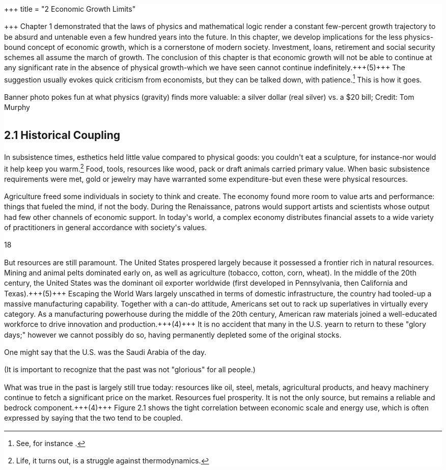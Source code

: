 +++
title = "2 Economic Growth Limits"

+++
Chapter 1 demonstrated that the laws of physics and mathematical logic render a constant few-percent growth trajectory to be absurd and untenable even a few hundred years into the future. In this chapter, we develop implications for the less physics-bound concept of economic growth, which is a cornerstone of modern society. Investment, loans, retirement and social security schemes all assume the march of growth. The conclusion of this chapter is that economic growth will not be able to continue at any significant rate in the absence of physical growth-which we have seen cannot continue indefinitely.+++(5)+++ The suggestion usually evokes quick criticism from economists, but they can be talked down, with patience.[^1] This is how it goes.

[^1]: See, for instance [^r5].

[^r5]: TW Murphy. Exponential Economist Meets Finite Pysicist. Online. Accessed 2021 Jan. 8. Apr. 2012. URL: https://dothemath.ucsd.edu/2012/04/economist-meets-physicist/ (cited on page 17).



Banner photo pokes fun at what physics (gravity) finds more valuable: a silver dollar (real silver) vs. a $20 bill; Credit: Tom Murphy

## 2.1 Historical Coupling
In subsistence times, esthetics held little value compared to physical goods: you couldn't eat a sculpture, for instance-nor would it help keep you warm.[^2] Food, tools, resources like wood, pack or draft animals carried primary value. When basic subsistence requirements were met, gold or jewelry may have warranted some expenditure-but even these were physical resources.

[^2]: Life, it turns out, is a struggle against thermodynamics.

Agriculture freed some individuals in society to think and create. The economy found more room to value arts and performance: things that fueled the mind, if not the body. During the Renaissance, patrons would support artists and scientists whose output had few other channels of economic support. In today's world, a complex economy distributes financial assets to a wide variety of practitioners in general accordance with society's values.

18

But resources are still paramount. The United States prospered largely because it possessed a frontier rich in natural resources. Mining and animal pelts dominated early on, as well as agriculture (tobacco, cotton, corn, wheat). In the middle of the 20th century, the United States was the dominant oil exporter worldwide (first developed in Pennsylvania, then California and Texas).+++(5)+++ Escaping the World Wars largely unscathed in terms of domestic infrastructure, the country had tooled-up a massive manufacturing capability. Together with a can-do attitude, Americans set out to rack up superlatives in virtually every category. As a manufacturing powerhouse during the middle of the 20th century, American raw materials joined a well-educated workforce to drive innovation and production.+++(4)+++ It is no accident that many in the U.S. yearn to return to these "glory days;" however we cannot possibly do so, having permanently depleted some of the original stocks.

One might say that the U.S. was the Saudi Arabia of the day.

(It is important to recognize that the past was not "glorious" for all people.)

What was true in the past is largely still true today: resources like oil, steel, metals, agricultural products, and heavy machinery continue to fetch a significant price on the market. Resources fuel prosperity. It is not the only source, but remains a reliable and bedrock component.+++(4)+++ Figure 2.1 shows the tight correlation between economic scale and energy use, which is often expressed by saying that the two tend to be coupled.



[^3]: Or converted monetary equivalent.
[^4]: GDP is a measure of total monetary value of goods and services produced in a country within a year.
[^r6]: List of countries by GDP (nominal). Wikipedia. Source: World Economic Outlook Database, International Monetary Fund. Accessed 2019 Sept. 3. Oct. 2019. URL: https://en.wikipedia.org/wiki/List_of_countries_by_GDP (nominal) (cited on pages 18, 19, 39).
[^r7]: List of Countries by Total Primary Energy Consumption and Production. Wikipedia. Source: International Energy Statistics, U.S. Energy Information Administration. Accessed 2017 Feb. 12. 2016. URL: https://en.wikipedia.org/wiki/List_of_countries_by_total_primary_ energy consumption_and_production (cited on pages 18, 19, 43, 44).
[^r8]: List of Countries by Population (United Nations). Wikipedia. Accessed 2020 Jul. 18. July 2019. URL: https://en.wikipedia.org/wiki/List_of_countries_by_population (United_ Nations) (cited on pages 18, 19, 39, 40, 42-44).
[^5]: Maybe they left the oven on by mistake?
[^6]: This is the hope, anyway.
[^7]: Services, like plumbing, journalism, or marketing fall in between, using some physical resources, but not as much as heavy industry.
[^8]: Such services might include things like singing lessons, life coaching, psychotherapy, financial planning, and other activities that demand little physical input.
[^9]: $65,000 vs. $2,100 for the U.S. and India, respectively.
[^10]: That is, no orders-of-magnitude that will allow us to continue growth for centuries more after physical resources limit growth.
[^12]: ... magician reference 
[^13]: Relatedly, consider that the Periodic Table is finite and fits easily on a single sheet of paper (Fig. B.1; p. 375). We don't have an unlimited set of substitute elements/compounds available. Astrophysical measurements validate that the whole universe is limited to the same set of elements.+++(5)+++
[^18]: ... thus some room for services. 
[^19]: It is assumed here (optimistically) that we have managed to find a renewable alternative that can satisfy a constant demand effectively indefinitely. If not, the story is even worse and we are forced to ramp down the scale of the physical sector, which would force the blue curve in Figure 2.4 to descend in later years.+++(5)+++
[^20]: ... and not artificially via inflation, but in terms of real value 
[^21]: In the U.S., Social Security and Medicare are examples. 
[^22]: Growth in both workforce and investments are essential ingredients of these schemes that pay out more than an individual's past contributions to the program. 
[^23]: ... closer to modern-day physics than to modern-day economics, rooted in the natural world
[^24]: The classic example is Thomas Malthus, who warned of limits over 200 years ago based on finite resource limits before fossil fuels ripped the narrative apart. The lasting association is that "Malthus equals wrong," leading to the dangerous takeaway that all warnings in this vein are discredited and can be ignored. Note that the most consequential and overlooked lesson from the story about "the boy who cried wolf" is that a real wolf did appear.
[^r13]: List of Countries by Total Primary Energy Consumption and Production. Wikipedia. Sources: various, cited from Wikipedia page. URL: https://en.wikipedia.org/wiki/List_of_countries_ by_total_primary_energy consumption_and_production (cited on page 28).
[^26]: Based on a 30 MW electrical load times the number of seconds in a year; this won't account for all energy expenditures, missing transportation, for instance. 
[^27]: Federal grants comprise most of the rest, and a small amount from state taxes 
[^28]: In the same sense as was calculated for 
[^30]: A factor is just a multiplicative scale: e.g., 24 is a factor of 6 larger than 4. 
[^31]: You can just estimate, use appropriate math, or refer to the guiding line in Figure 2.3 to arrive at a rough number. 
[^32]: ... perhaps defined by widespread or universal adoption or replacement. 